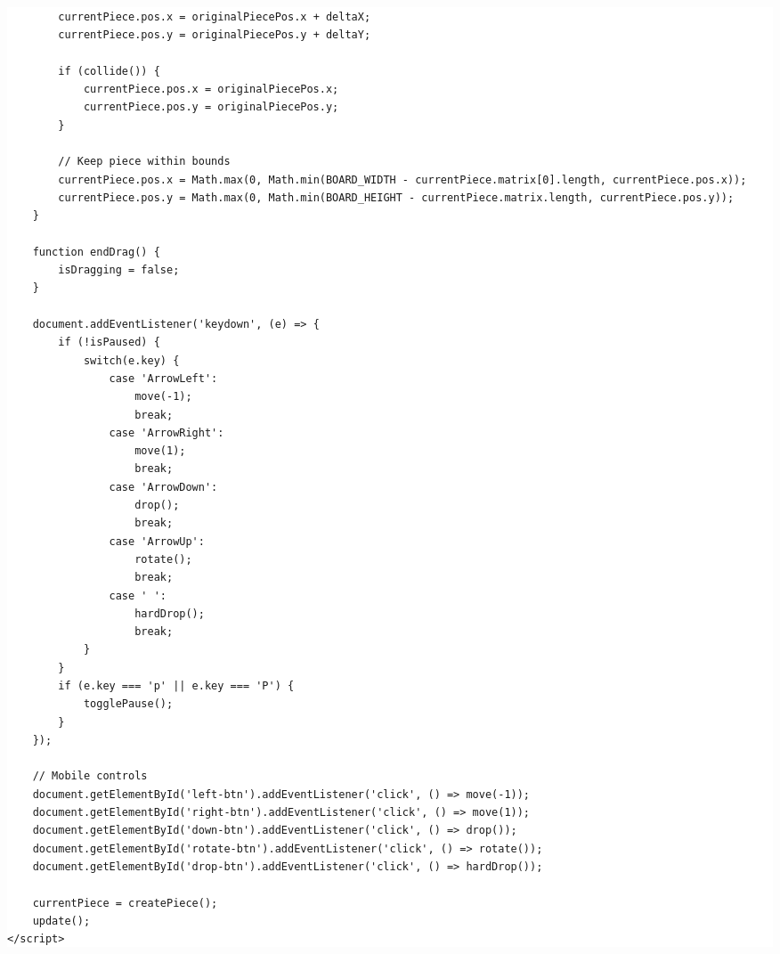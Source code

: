             currentPiece.pos.x = originalPiecePos.x + deltaX;
            currentPiece.pos.y = originalPiecePos.y + deltaY;
            
            if (collide()) {
                currentPiece.pos.x = originalPiecePos.x;
                currentPiece.pos.y = originalPiecePos.y;
            }
            
            // Keep piece within bounds
            currentPiece.pos.x = Math.max(0, Math.min(BOARD_WIDTH - currentPiece.matrix[0].length, currentPiece.pos.x));
            currentPiece.pos.y = Math.max(0, Math.min(BOARD_HEIGHT - currentPiece.matrix.length, currentPiece.pos.y));
        }

        function endDrag() {
            isDragging = false;
        }

        document.addEventListener('keydown', (e) => {
            if (!isPaused) {
                switch(e.key) {
                    case 'ArrowLeft':
                        move(-1);
                        break;
                    case 'ArrowRight':
                        move(1);
                        break;
                    case 'ArrowDown':
                        drop();
                        break;
                    case 'ArrowUp':
                        rotate();
                        break;
                    case ' ':
                        hardDrop();
                        break;
                }
            }
            if (e.key === 'p' || e.key === 'P') {
                togglePause();
            }
        });

        // Mobile controls
        document.getElementById('left-btn').addEventListener('click', () => move(-1));
        document.getElementById('right-btn').addEventListener('click', () => move(1));
        document.getElementById('down-btn').addEventListener('click', () => drop());
        document.getElementById('rotate-btn').addEventListener('click', () => rotate());
        document.getElementById('drop-btn').addEventListener('click', () => hardDrop());

        currentPiece = createPiece();
        update();
    </script>
</body>
</html>

